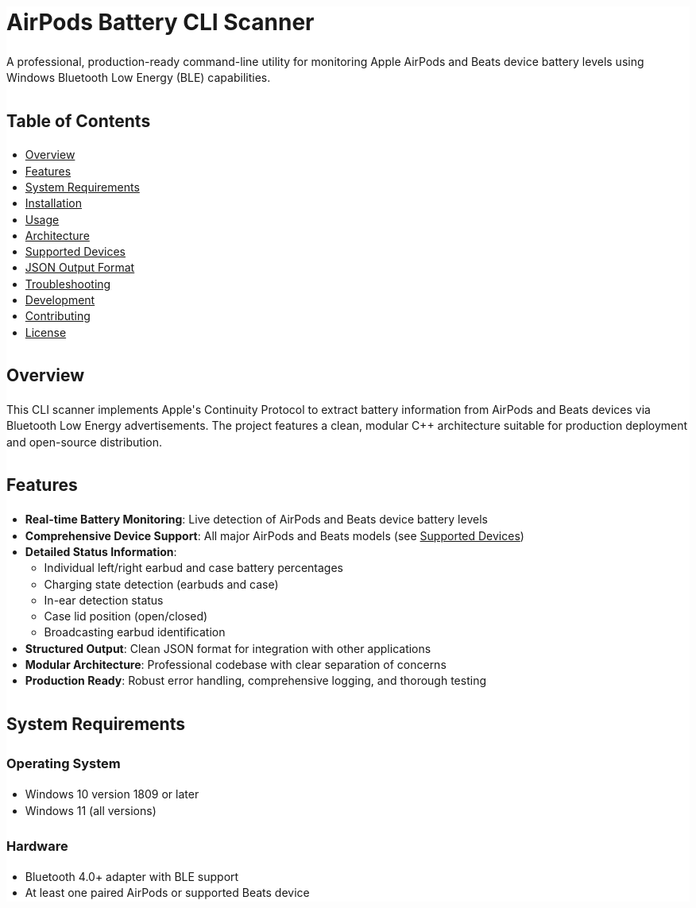 # AirPods Battery CLI Scanner

A professional, production-ready command-line utility for monitoring Apple AirPods and Beats device battery levels using Windows Bluetooth Low Energy (BLE) capabilities.

## Table of Contents

- [Overview](#overview)
- [Features](#features)
- [System Requirements](#system-requirements)
- [Installation](#installation)
- [Usage](#usage)
- [Architecture](#architecture)
- [Supported Devices](#supported-devices)
- [JSON Output Format](#json-output-format)
- [Troubleshooting](#troubleshooting)
- [Development](#development)
- [Contributing](#contributing)
- [License](#license)

## Overview

This CLI scanner implements Apple's Continuity Protocol to extract battery information from AirPods and Beats devices via Bluetooth Low Energy advertisements. The project features a clean, modular C++ architecture suitable for production deployment and open-source distribution.

## Features

- **Real-time Battery Monitoring**: Live detection of AirPods and Beats device battery levels
- **Comprehensive Device Support**: All major AirPods and Beats models (see [Supported Devices](#supported-devices))
- **Detailed Status Information**: 
  - Individual left/right earbud and case battery percentages
  - Charging state detection (earbuds and case)
  - In-ear detection status
  - Case lid position (open/closed)
  - Broadcasting earbud identification
- **Structured Output**: Clean JSON format for integration with other applications
- **Modular Architecture**: Professional codebase with clear separation of concerns
- **Production Ready**: Robust error handling, comprehensive logging, and thorough testing

## System Requirements

### Operating System
- Windows 10 version 1809 or later
- Windows 11 (all versions)

### Hardware
- Bluetooth 4.0+ adapter with BLE support
- At least one paired AirPods or supported Beats device
